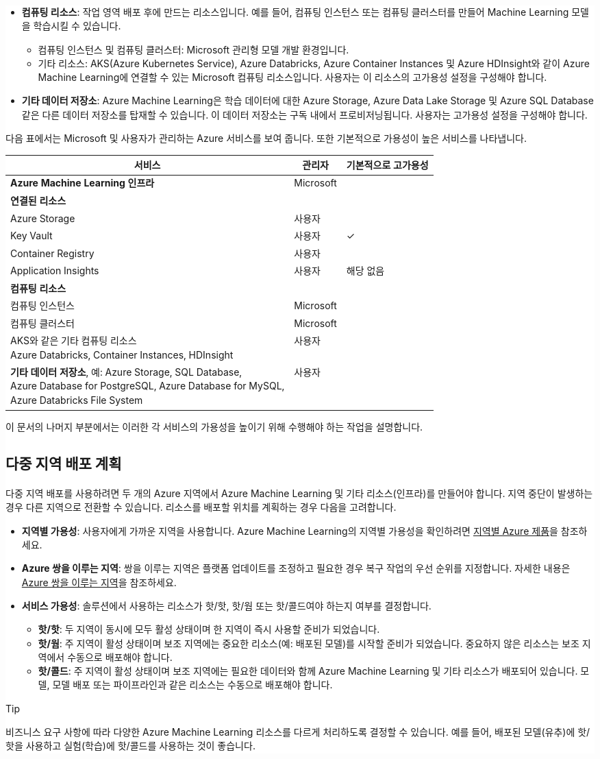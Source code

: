 * **컴퓨팅 리소스**: 작업 영역 배포 후에 만드는 리소스입니다. 예를 들어, 컴퓨팅 인스턴스 또는 컴퓨팅 클러스터를 만들어 Machine Learning 모델을 학습시킬 수 있습니다.
  * 컴퓨팅 인스턴스 및 컴퓨팅 클러스터: Microsoft 관리형 모델 개발 환경입니다.
  * 기타 리소스: AKS(Azure Kubernetes Service), Azure Databricks, Azure Container Instances 및 Azure HDInsight와 같이 Azure Machine Learning에 연결할 수 있는 Microsoft 컴퓨팅 리소스입니다. 사용자는 이 리소스의 고가용성 설정을 구성해야 합니다.

* **기타 데이터 저장소**: Azure Machine Learning은 학습 데이터에 대한 Azure Storage, Azure Data Lake Storage 및 Azure SQL Database 같은 다른 데이터 저장소를 탑재할 수 있습니다.  이 데이터 저장소는 구독 내에서 프로비저닝됩니다. 사용자는 고가용성 설정을 구성해야 합니다.

다음 표에서는 Microsoft 및 사용자가 관리하는 Azure 서비스를 보여 줍니다. 또한 기본적으로 가용성이 높은 서비스를 나타냅니다.

| 서비스 | 관리자 | 기본적으로 고가용성 |
| ----- | ----- | ----- |
| **Azure Machine Learning 인프라** | Microsoft | |
| **연결된 리소스** |
| Azure Storage | 사용자 | |
| Key Vault | 사용자 | ✓ |
| Container Registry | 사용자 | |
| Application Insights | 사용자 | 해당 없음 |
| **컴퓨팅 리소스** |
| 컴퓨팅 인스턴스 | Microsoft |  |
| 컴퓨팅 클러스터 | Microsoft |  |
| AKS와 같은 기타 컴퓨팅 리소스 <br>Azure Databricks, Container Instances, HDInsight | 사용자 |  |
| **기타 데이터 저장소**, 예: Azure Storage, SQL Database,<br> Azure Database for PostgreSQL, Azure Database for MySQL, <br>Azure Databricks File System | 사용자 | |

이 문서의 나머지 부분에서는 이러한 각 서비스의 가용성을 높이기 위해 수행해야 하는 작업을 설명합니다.

## <a name="plan-for-multi-regional-deployment"></a>다중 지역 배포 계획

다중 지역 배포를 사용하려면 두 개의 Azure 지역에서 Azure Machine Learning 및 기타 리소스(인프라)를 만들어야 합니다. 지역 중단이 발생하는 경우 다른 지역으로 전환할 수 있습니다. 리소스를 배포할 위치를 계획하는 경우 다음을 고려합니다.

* __지역별 가용성__: 사용자에게 가까운 지역을 사용합니다. Azure Machine Learning의 지역별 가용성을 확인하려면 [지역별 Azure 제품](https://azure.microsoft.com/global-infrastructure/services/)을 참조하세요.
* __Azure 쌍을 이루는 지역__: 쌍을 이루는 지역은 플랫폼 업데이트를 조정하고 필요한 경우 복구 작업의 우선 순위를 지정합니다. 자세한 내용은 [Azure 쌍을 이루는 지역](../availability-zones/cross-region-replication-azure.md)을 참조하세요.
* __서비스 가용성__: 솔루션에서 사용하는 리소스가 핫/핫, 핫/웜 또는 핫/콜드여야 하는지 여부를 결정합니다.
    
    * __핫/핫__: 두 지역이 동시에 모두 활성 상태이며 한 지역이 즉시 사용할 준비가 되었습니다.
    * __핫/웜__: 주 지역이 활성 상태이며 보조 지역에는 중요한 리소스(예: 배포된 모델)를 시작할 준비가 되었습니다. 중요하지 않은 리소스는 보조 지역에서 수동으로 배포해야 합니다.
    * __핫/콜드__: 주 지역이 활성 상태이며 보조 지역에는 필요한 데이터와 함께 Azure Machine Learning 및 기타 리소스가 배포되어 있습니다. 모델, 모델 배포 또는 파이프라인과 같은 리소스는 수동으로 배포해야 합니다.

> [!TIP]
> 비즈니스 요구 사항에 따라 다양한 Azure Machine Learning 리소스를 다르게 처리하도록 결정할 수 있습니다. 예를 들어, 배포된 모델(유추)에 핫/핫을 사용하고 실험(학습)에 핫/콜드를 사용하는 것이 좋습니다.
